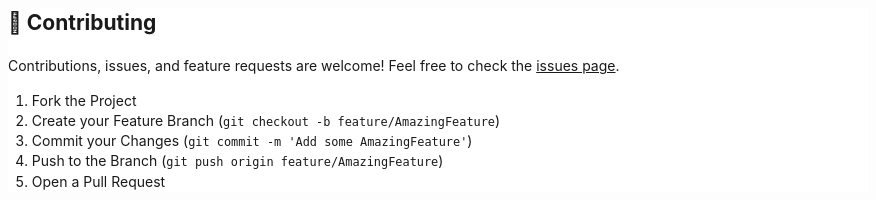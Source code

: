 
## 🤝 Contributing

Contributions, issues, and feature requests are welcome! Feel free to check the [issues page](https://github.com/05HarshaVardhan/Chat-App/issues).

1. Fork the Project
2. Create your Feature Branch (`git checkout -b feature/AmazingFeature`)
3. Commit your Changes (`git commit -m 'Add some AmazingFeature'`)
4. Push to the Branch (`git push origin feature/AmazingFeature`)
5. Open a Pull Request
